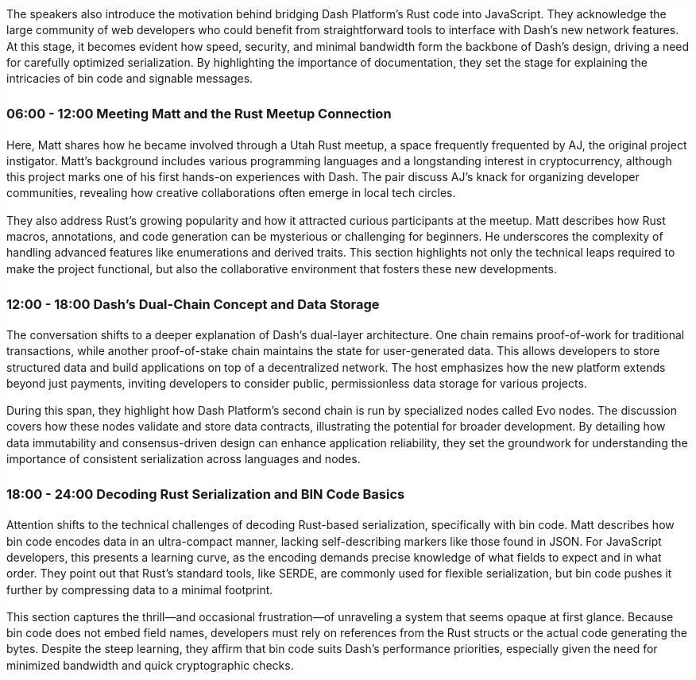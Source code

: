 The speakers also introduce the motivation behind bridging Dash Platform’s Rust code into JavaScript. They acknowledge the large community of web developers who could benefit from straightforward tools to interface with Dash’s new network features. At this stage, it becomes evident how speed, security, and minimal bandwidth form the backbone of Dash’s design, driving a need for carefully optimized serialization. By highlighting the importance of documentation, they set the stage for explaining the intricacies of bin code and signable messages.

### 06:00 - 12:00 Meeting Matt and the Rust Meetup Connection

Here, Matt shares how he became involved through a Utah Rust meetup, a space frequently frequented by AJ, the original project instigator. Matt’s background includes various programming languages and a longstanding interest in cryptocurrency, although this project marks one of his first hands-on experiences with Dash. The pair discuss AJ’s knack for organizing developer communities, revealing how creative collaborations often emerge in local tech circles.

They also address Rust’s growing popularity and how it attracted curious participants at the meetup. Matt describes how Rust macros, annotations, and code generation can be mysterious or challenging for beginners. He underscores the complexity of handling advanced features like enumerations and derived traits. This section highlights not only the technical leaps required to make the project functional, but also the collaborative environment that fosters these new developments.

### 12:00 - 18:00 Dash’s Dual-Chain Concept and Data Storage

The conversation shifts to a deeper explanation of Dash’s dual-layer architecture. One chain remains proof-of-work for traditional transactions, while another proof-of-stake chain maintains the state for user-generated data. This allows developers to store structured data and build applications on top of a decentralized network. The host emphasizes how the new platform extends beyond just payments, inviting developers to consider public, permissionless data storage for various projects.

During this span, they highlight how Dash Platform’s second chain is run by specialized nodes called Evo nodes. The discussion covers how these nodes validate and store data contracts, illustrating the potential for broader development. By detailing how data immutability and consensus-driven design can enhance application reliability, they set the groundwork for understanding the importance of consistent serialization across languages and nodes.

### 18:00 - 24:00 Decoding Rust Serialization and BIN Code Basics

Attention shifts to the technical challenges of decoding Rust-based serialization, specifically with bin code. Matt describes how bin code encodes data in an ultra-compact manner, lacking self-describing markers like those found in JSON. For JavaScript developers, this presents a learning curve, as the encoding demands precise knowledge of what fields to expect and in what order. They point out that Rust’s standard tools, like SERDE, are commonly used for flexible serialization, but bin code pushes it further by compressing data to a minimal footprint.

This section captures the thrill—and occasional frustration—of unraveling a system that seems opaque at first glance. Because bin code does not embed field names, developers must rely on references from the Rust structs or the actual code generating the bytes. Despite the steep learning, they affirm that bin code suits Dash’s performance priorities, especially given the need for minimized bandwidth and quick cryptographic checks.
